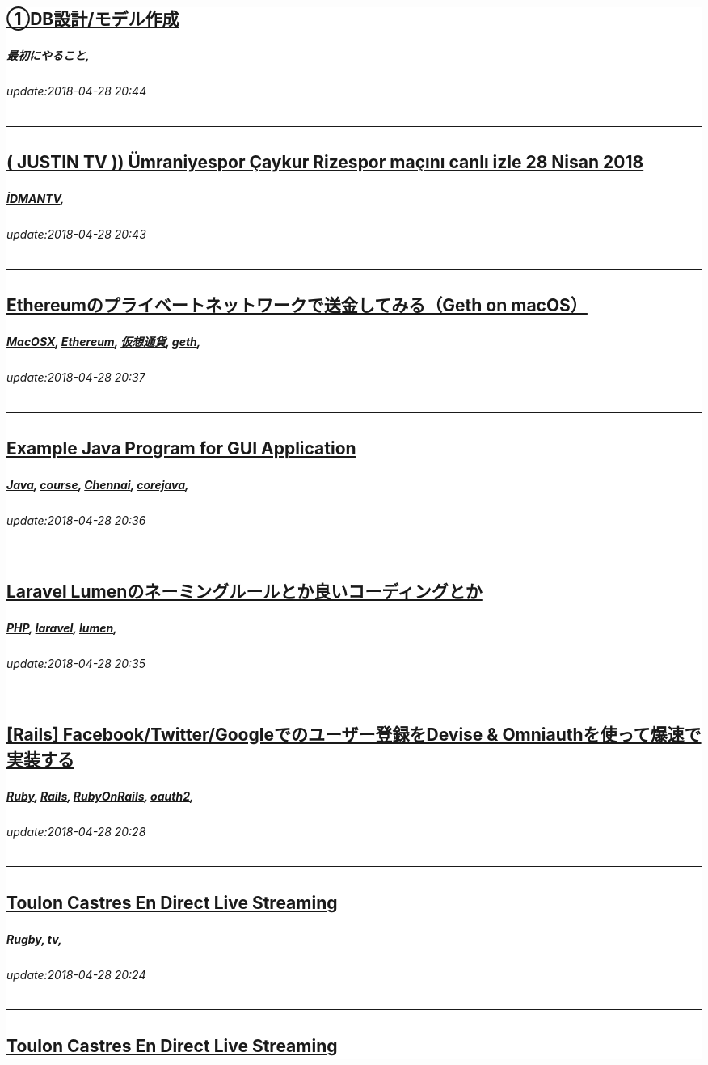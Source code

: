 ## [①DB設計/モデル作成](https://qiita.com/MasahitoKitamori/items/15c8e07ecef4fa1325f5)
##### [最初にやること](https://qiita.com/tags/最初にやること), 
###### update:2018-04-28 20:44
---
## [( JUSTIN TV )) Ümraniyespor Çaykur Rizespor maçını canlı izle 28 Nisan 2018](https://qiita.com/raff345/items/77d65032001fc6763efd)
##### [İDMANTV](https://qiita.com/tags/İDMANTV), 
###### update:2018-04-28 20:43
---
## [Ethereumのプライベートネットワークで送金してみる（Geth on macOS）](https://qiita.com/kecy/items/a4a44843a4341bf8f189)
##### [MacOSX](https://qiita.com/tags/MacOSX), [Ethereum](https://qiita.com/tags/Ethereum), [仮想通貨](https://qiita.com/tags/仮想通貨), [geth](https://qiita.com/tags/geth), 
###### update:2018-04-28 20:37
---
## [Example Java Program for GUI Application](https://qiita.com/jonelere/items/cb1e4c0b05e0c4fe3b48)
##### [Java](https://qiita.com/tags/Java), [course](https://qiita.com/tags/course), [Chennai](https://qiita.com/tags/Chennai), [corejava](https://qiita.com/tags/corejava), 
###### update:2018-04-28 20:36
---
## [Laravel Lumenのネーミングルールとか良いコーディングとか](https://qiita.com/rspepe/items/becb841ac4d4b7e7ccd1)
##### [PHP](https://qiita.com/tags/PHP), [laravel](https://qiita.com/tags/laravel), [lumen](https://qiita.com/tags/lumen), 
###### update:2018-04-28 20:35
---
## [[Rails] Facebook/Twitter/Googleでのユーザー登録をDevise & Omniauthを使って爆速で実装する](https://qiita.com/kazuooooo/items/47e7d426cbb33355590e)
##### [Ruby](https://qiita.com/tags/Ruby), [Rails](https://qiita.com/tags/Rails), [RubyOnRails](https://qiita.com/tags/RubyOnRails), [oauth2](https://qiita.com/tags/oauth2), 
###### update:2018-04-28 20:28
---
## [Toulon Castres En Direct Live Streaming](https://qiita.com/guxayov/items/663053b4ba42f404041f)
##### [Rugby](https://qiita.com/tags/Rugby), [tv](https://qiita.com/tags/tv), 
###### update:2018-04-28 20:24
---
## [Toulon Castres En Direct Live Streaming](https://qiita.com/guxayov/items/7648b28bcfc7b4ad7cfc)